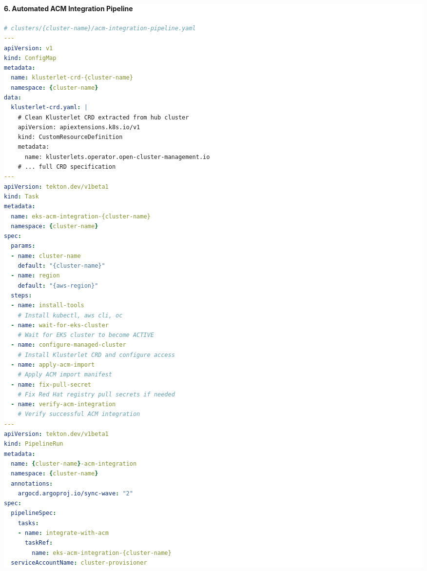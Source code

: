 #### 6. Automated ACM Integration Pipeline

```yaml
# clusters/{cluster-name}/acm-integration-pipeline.yaml
---
apiVersion: v1
kind: ConfigMap
metadata:
  name: klusterlet-crd-{cluster-name}
  namespace: {cluster-name}
data:
  klusterlet-crd.yaml: |
    # Clean Klusterlet CRD extracted from hub cluster
    apiVersion: apiextensions.k8s.io/v1
    kind: CustomResourceDefinition
    metadata:
      name: klusterlets.operator.open-cluster-management.io
    # ... full CRD specification
---
apiVersion: tekton.dev/v1beta1
kind: Task
metadata:
  name: eks-acm-integration-{cluster-name}
  namespace: {cluster-name}
spec:
  params:
  - name: cluster-name
    default: "{cluster-name}"
  - name: region
    default: "{aws-region}"
  steps:
  - name: install-tools
    # Install kubectl, aws cli, oc
  - name: wait-for-eks-cluster
    # Wait for EKS cluster to become ACTIVE
  - name: configure-managed-cluster
    # Install Klusterlet CRD and configure access
  - name: apply-acm-import
    # Apply ACM import manifest
  - name: fix-pull-secret
    # Fix Red Hat registry pull secrets if needed
  - name: verify-acm-integration
    # Verify successful ACM integration
---
apiVersion: tekton.dev/v1beta1
kind: PipelineRun
metadata:
  name: {cluster-name}-acm-integration
  namespace: {cluster-name}
  annotations:
    argocd.argoproj.io/sync-wave: "2"
spec:
  pipelineSpec:
    tasks:
    - name: integrate-with-acm
      taskRef:
        name: eks-acm-integration-{cluster-name}
  serviceAccountName: cluster-provisioner
```

